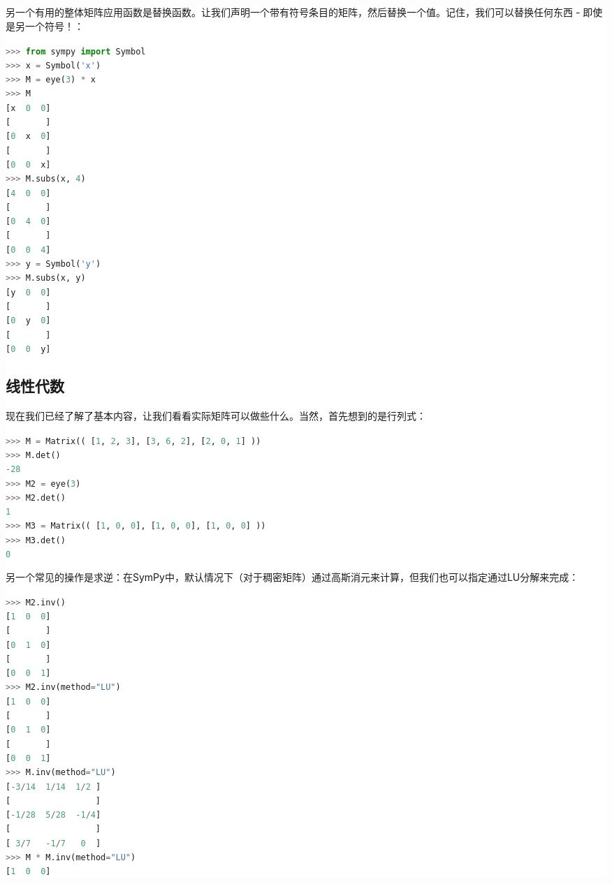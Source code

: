 另一个有用的整体矩阵应用函数是替换函数。让我们声明一个带有符号条目的矩阵，然后替换一个值。记住，我们可以替换任何东西 - 即使是另一个符号！：

```py
>>> from sympy import Symbol
>>> x = Symbol('x')
>>> M = eye(3) * x
>>> M
[x  0  0]
[       ]
[0  x  0]
[       ]
[0  0  x]
>>> M.subs(x, 4)
[4  0  0]
[       ]
[0  4  0]
[       ]
[0  0  4]
>>> y = Symbol('y')
>>> M.subs(x, y)
[y  0  0]
[       ]
[0  y  0]
[       ]
[0  0  y] 
```

## 线性代数

现在我们已经了解了基本内容，让我们看看实际矩阵可以做些什么。当然，首先想到的是行列式：

```py
>>> M = Matrix(( [1, 2, 3], [3, 6, 2], [2, 0, 1] ))
>>> M.det()
-28
>>> M2 = eye(3)
>>> M2.det()
1
>>> M3 = Matrix(( [1, 0, 0], [1, 0, 0], [1, 0, 0] ))
>>> M3.det()
0 
```

另一个常见的操作是求逆：在SymPy中，默认情况下（对于稠密矩阵）通过高斯消元来计算，但我们也可以指定通过LU分解来完成：

```py
>>> M2.inv()
[1  0  0]
[       ]
[0  1  0]
[       ]
[0  0  1]
>>> M2.inv(method="LU")
[1  0  0]
[       ]
[0  1  0]
[       ]
[0  0  1]
>>> M.inv(method="LU")
[-3/14  1/14  1/2 ]
[                 ]
[-1/28  5/28  -1/4]
[                 ]
[ 3/7   -1/7   0  ]
>>> M * M.inv(method="LU")
[1  0  0]
```